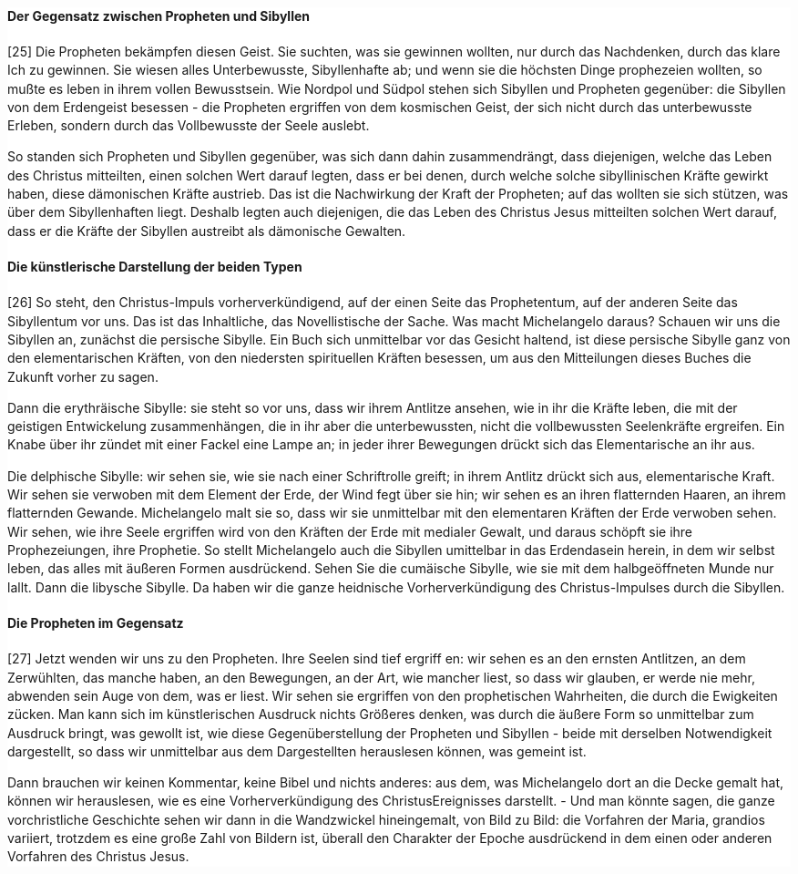 #### Der Gegensatz zwischen Propheten und Sibyllen

[25] Die Propheten bekämpfen diesen Geist. Sie suchten, was sie gewinnen wollten, nur durch das Nachdenken, durch das klare Ich zu gewinnen. Sie wiesen alles Unterbewusste, Sibyllenhafte ab; und wenn sie die höchsten Dinge prophezeien wollten, so mußte es leben in ihrem vollen Bewusstsein. Wie Nordpol und Südpol stehen sich Sibyllen und Propheten gegenüber: die Sibyllen von dem Erdengeist besessen - die Propheten ergriffen von dem kosmischen Geist, der sich nicht durch das unterbewusste Erleben, sondern durch das Vollbewusste der Seele auslebt.

So standen sich Propheten und Sibyllen gegenüber, was sich dann dahin zusammendrängt, dass diejenigen, welche das Leben des Christus mitteilten, einen solchen Wert darauf legten, dass er bei denen, durch welche solche sibyllinischen Kräfte gewirkt haben, diese dämonischen Kräfte austrieb. Das ist die Nachwirkung der Kraft der Propheten; auf das wollten sie sich stützen, was über dem Sibyllenhaften liegt. Deshalb legten auch diejenigen, die das Leben des Christus Jesus mitteilten solchen Wert darauf, dass er die Kräfte der Sibyllen austreibt als dämonische Gewalten.

#### Die künstlerische Darstellung der beiden Typen

[26] So steht, den Christus-Impuls vorherverkündigend, auf der einen Seite das Prophetentum, auf der anderen Seite das Sibyllentum vor uns. Das ist das Inhaltliche, das Novellistische der Sache. Was macht Michelangelo daraus? Schauen wir uns die Sibyllen an, zunächst die persische Sibylle. Ein Buch sich unmittelbar vor das Gesicht haltend, ist diese persische Sibylle ganz von den elementarischen Kräften, von den niedersten spirituellen Kräften besessen, um aus den Mitteilungen dieses Buches die Zukunft vorher zu sagen.

Dann die erythräische Sibylle: sie steht so vor uns, dass wir ihrem Antlitze ansehen, wie in ihr die Kräfte leben, die mit der geistigen Entwickelung zusammenhängen, die in ihr aber die unterbewussten, nicht die vollbewussten Seelenkräfte ergreifen. Ein Knabe über ihr zündet mit einer Fackel eine Lampe an; in jeder ihrer Bewegungen drückt sich das Elementarische an ihr aus.

Die delphische Sibylle: wir sehen sie, wie sie nach einer Schriftrolle greift; in ihrem Antlitz drückt sich aus, elementarische Kraft. Wir sehen sie verwoben mit dem Element der Erde, der Wind fegt über sie hin; wir sehen es an ihren flatternden Haaren, an ihrem flatternden Gewande. Michelangelo malt sie so, dass wir sie unmittelbar mit den elementaren Kräften der Erde verwoben sehen. Wir sehen, wie ihre Seele ergriffen wird von den Kräften der Erde mit medialer Gewalt, und daraus schöpft sie ihre Prophezeiungen, ihre Prophetie. So stellt Michelangelo auch die Sibyllen umittelbar in das Erdendasein herein, in dem wir selbst leben, das alles mit äußeren Formen ausdrückend. Sehen Sie die cumäische Sibylle, wie sie mit dem halbgeöffneten Munde nur lallt. Dann die libysche Sibylle. Da haben wir die ganze heidnische Vorherverkündigung des Christus-Impulses durch die Sibyllen.

#### Die Propheten im Gegensatz

[27] Jetzt wenden wir uns zu den Propheten. Ihre Seelen sind tief ergriff en: wir sehen es an den ernsten Antlitzen, an dem Zerwühlten, das manche haben, an den Bewegungen, an der Art, wie mancher liest, so dass wir glauben, er werde nie mehr, abwenden sein Auge von dem, was er liest. Wir sehen sie ergriffen von den prophetischen Wahrheiten, die durch die Ewigkeiten zücken. Man kann sich im künstlerischen Ausdruck nichts Größeres denken, was durch die äußere Form so unmittelbar zum Ausdruck bringt, was gewollt ist, wie diese Gegenüberstellung der Propheten und Sibyllen - beide mit derselben Notwendigkeit dargestellt, so dass wir unmittelbar aus dem Dargestellten herauslesen können, was gemeint ist.

Dann brauchen wir keinen Kommentar, keine Bibel und nichts anderes: aus dem, was Michelangelo dort an die Decke gemalt hat, können wir herauslesen, wie es eine Vorherverkündigung des ChristusEreignisses darstellt. - Und man könnte sagen, die ganze vorchristliche Geschichte sehen wir dann in die Wandzwickel hineingemalt, von Bild zu Bild: die Vorfahren der Maria, grandios variiert, trotzdem es eine große Zahl von Bildern ist, überall den Charakter der Epoche ausdrückend in dem einen oder anderen Vorfahren des Christus Jesus.
